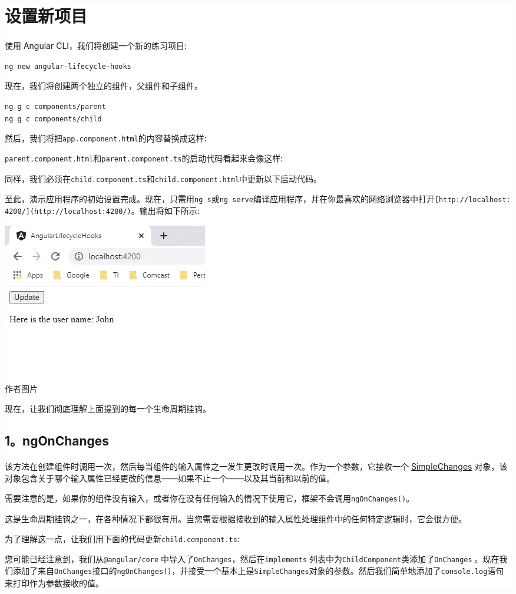 # 设置新项目

使用 Angular CLI，我们将创建一个新的练习项目:

```
ng new angular-lifecycle-hooks
```

现在，我们将创建两个独立的组件，父组件和子组件。

```
ng g c components/parent
ng g c components/child
```

然后，我们将把`app.component.html`的内容替换成这样:

`parent.component.html`和`parent.component.ts`的启动代码看起来会像这样:

同样，我们必须在`child.component.ts`和`child.component.html`中更新以下启动代码。

至此，演示应用程序的初始设置完成。现在，只需用`ng s`或`ng serve`编译应用程序，并在你最喜欢的网络浏览器中打开`[http://localhost:4200/](http://localhost:4200/)`。输出将如下所示:

![](img/50386a2cb3197d5db72797bda4c2c46c.png)

作者图片

现在，让我们彻底理解上面提到的每一个生命周期挂钩。

## **1。ngOnChanges**

该方法在创建组件时调用一次，然后每当组件的输入属性之一发生更改时调用一次。作为一个参数，它接收一个 [SimpleChanges](https://angular.io/api/core/SimpleChanges) 对象，该对象包含关于哪个输入属性已经更改的信息——如果不止一个——以及其当前和以前的值。

需要注意的是，如果你的组件没有输入，或者你在没有任何输入的情况下使用它，框架不会调用`ngOnChanges()`。

这是生命周期挂钩之一，在各种情况下都很有用。当您需要根据接收到的输入属性处理组件中的任何特定逻辑时，它会很方便。

为了理解这一点，让我们用下面的代码更新`child.component.ts`:

您可能已经注意到，我们从`@angular/core` 中导入了`OnChanges`，然后在`implements` 列表中为`ChildComponent`类添加了`OnChanges` 。现在我们添加了来自`OnChanges`接口的`ngOnChanges()`，并接受一个基本上是`SimpleChanges`对象的参数。然后我们简单地添加了`console.log`语句来打印作为参数接收的值。
